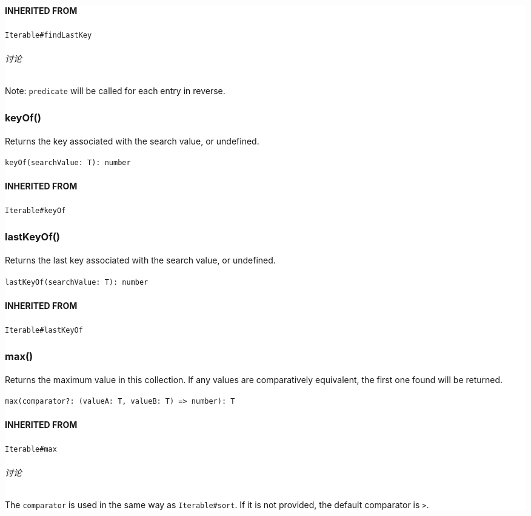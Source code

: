 #### INHERITED FROM

```
Iterable#findLastKey
```

###### 讨论

Note: `predicate` will be called for each entry in reverse.

### keyOf()

Returns the key associated with the search value, or undefined.

```
keyOf(searchValue: T): number

```

#### INHERITED FROM

```
Iterable#keyOf
```

### lastKeyOf()

Returns the last key associated with the search value, or undefined.

```
lastKeyOf(searchValue: T): number

```

#### INHERITED FROM

```
Iterable#lastKeyOf
```

### max()

Returns the maximum value in this collection. If any values are comparatively equivalent, the first one found will be returned.

```
max(comparator?: (valueA: T, valueB: T) => number): T

```

#### INHERITED FROM

```
Iterable#max
```

###### 讨论

The `comparator` is used in the same way as `Iterable#sort`. If it is not provided, the default comparator is `>`.

